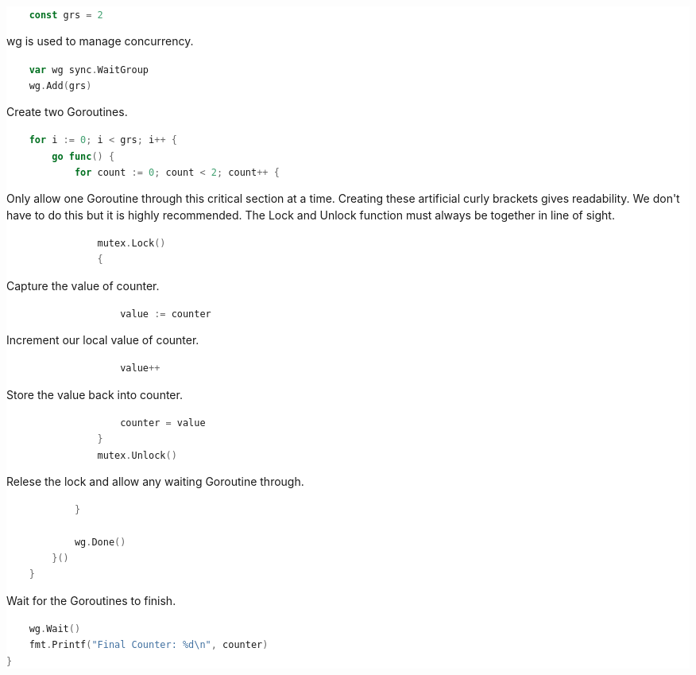 ```go
    const grs = 2
```

wg is used to manage concurrency.

```go
    var wg sync.WaitGroup
    wg.Add(grs)
```

Create two Goroutines.

```go
    for i := 0; i < grs; i++ {
        go func() {
            for count := 0; count < 2; count++ {
```

Only allow one Goroutine through this critical section at a time. Creating these artificial curly brackets gives readability. We don't have to do this but it is highly recommended. The Lock and Unlock function must always be together in line of sight.

```go
                mutex.Lock()
                {
```

Capture the value of counter.

```go
                    value := counter
```

Increment our local value of counter.

```go
                    value++
```

Store the value back into counter.

```go
                    counter = value
                }
                mutex.Unlock()
```

Relese the lock and allow any waiting Goroutine through.

```go
            }

            wg.Done()
        }()
    }
```

Wait for the Goroutines to finish.

```go
    wg.Wait()
    fmt.Printf("Final Counter: %d\n", counter)
}
```

